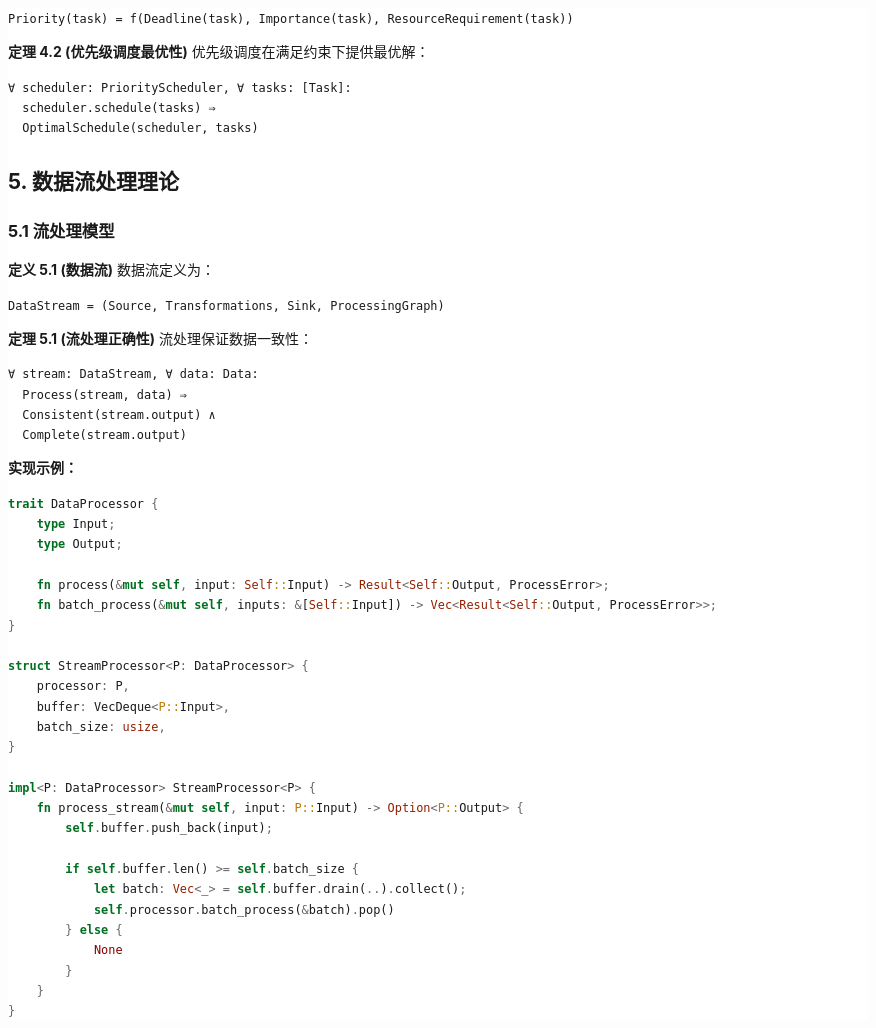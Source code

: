 ```text
Priority(task) = f(Deadline(task), Importance(task), ResourceRequirement(task))
```

**定理 4.2 (优先级调度最优性)**
优先级调度在满足约束下提供最优解：

```text
∀ scheduler: PriorityScheduler, ∀ tasks: [Task]:
  scheduler.schedule(tasks) ⇒ 
  OptimalSchedule(scheduler, tasks)
```

## 5. 数据流处理理论

### 5.1 流处理模型

**定义 5.1 (数据流)**
数据流定义为：

```text
DataStream = (Source, Transformations, Sink, ProcessingGraph)
```

**定理 5.1 (流处理正确性)**
流处理保证数据一致性：

```text
∀ stream: DataStream, ∀ data: Data:
  Process(stream, data) ⇒ 
  Consistent(stream.output) ∧ 
  Complete(stream.output)
```

**实现示例：**

```rust
trait DataProcessor {
    type Input;
    type Output;
    
    fn process(&mut self, input: Self::Input) -> Result<Self::Output, ProcessError>;
    fn batch_process(&mut self, inputs: &[Self::Input]) -> Vec<Result<Self::Output, ProcessError>>;
}

struct StreamProcessor<P: DataProcessor> {
    processor: P,
    buffer: VecDeque<P::Input>,
    batch_size: usize,
}

impl<P: DataProcessor> StreamProcessor<P> {
    fn process_stream(&mut self, input: P::Input) -> Option<P::Output> {
        self.buffer.push_back(input);
        
        if self.buffer.len() >= self.batch_size {
            let batch: Vec<_> = self.buffer.drain(..).collect();
            self.processor.batch_process(&batch).pop()
        } else {
            None
        }
    }
}
```
